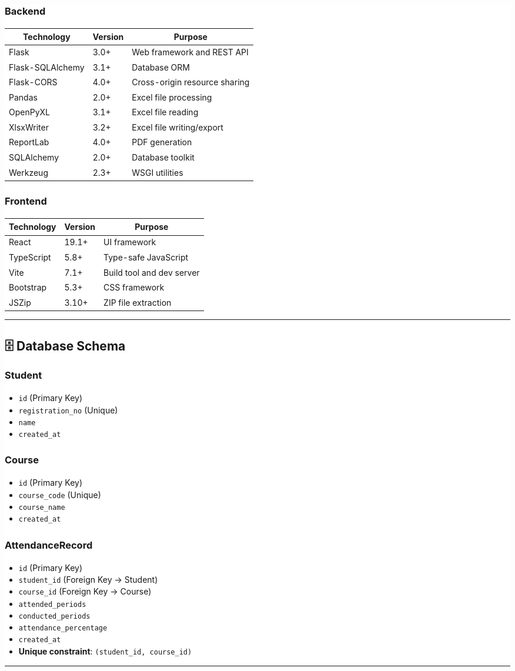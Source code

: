 ### Backend
| Technology | Version | Purpose |
|-----------|---------|---------|
| Flask | 3.0+ | Web framework and REST API |
| Flask-SQLAlchemy | 3.1+ | Database ORM |
| Flask-CORS | 4.0+ | Cross-origin resource sharing |
| Pandas | 2.0+ | Excel file processing |
| OpenPyXL | 3.1+ | Excel file reading |
| XlsxWriter | 3.2+ | Excel file writing/export |
| ReportLab | 4.0+ | PDF generation |
| SQLAlchemy | 2.0+ | Database toolkit |
| Werkzeug | 2.3+ | WSGI utilities |

### Frontend
| Technology | Version | Purpose |
|-----------|---------|---------|
| React | 19.1+ | UI framework |
| TypeScript | 5.8+ | Type-safe JavaScript |
| Vite | 7.1+ | Build tool and dev server |
| Bootstrap | 5.3+ | CSS framework |
| JSZip | 3.10+ | ZIP file extraction |

---

## 🗄️ Database Schema

### Student
- `id` (Primary Key)
- `registration_no` (Unique)
- `name`
- `created_at`

### Course
- `id` (Primary Key)
- `course_code` (Unique)
- `course_name`
- `created_at`

### AttendanceRecord
- `id` (Primary Key)
- `student_id` (Foreign Key → Student)
- `course_id` (Foreign Key → Course)
- `attended_periods`
- `conducted_periods`
- `attendance_percentage`
- `created_at`
- **Unique constraint**: `(student_id, course_id)`

---